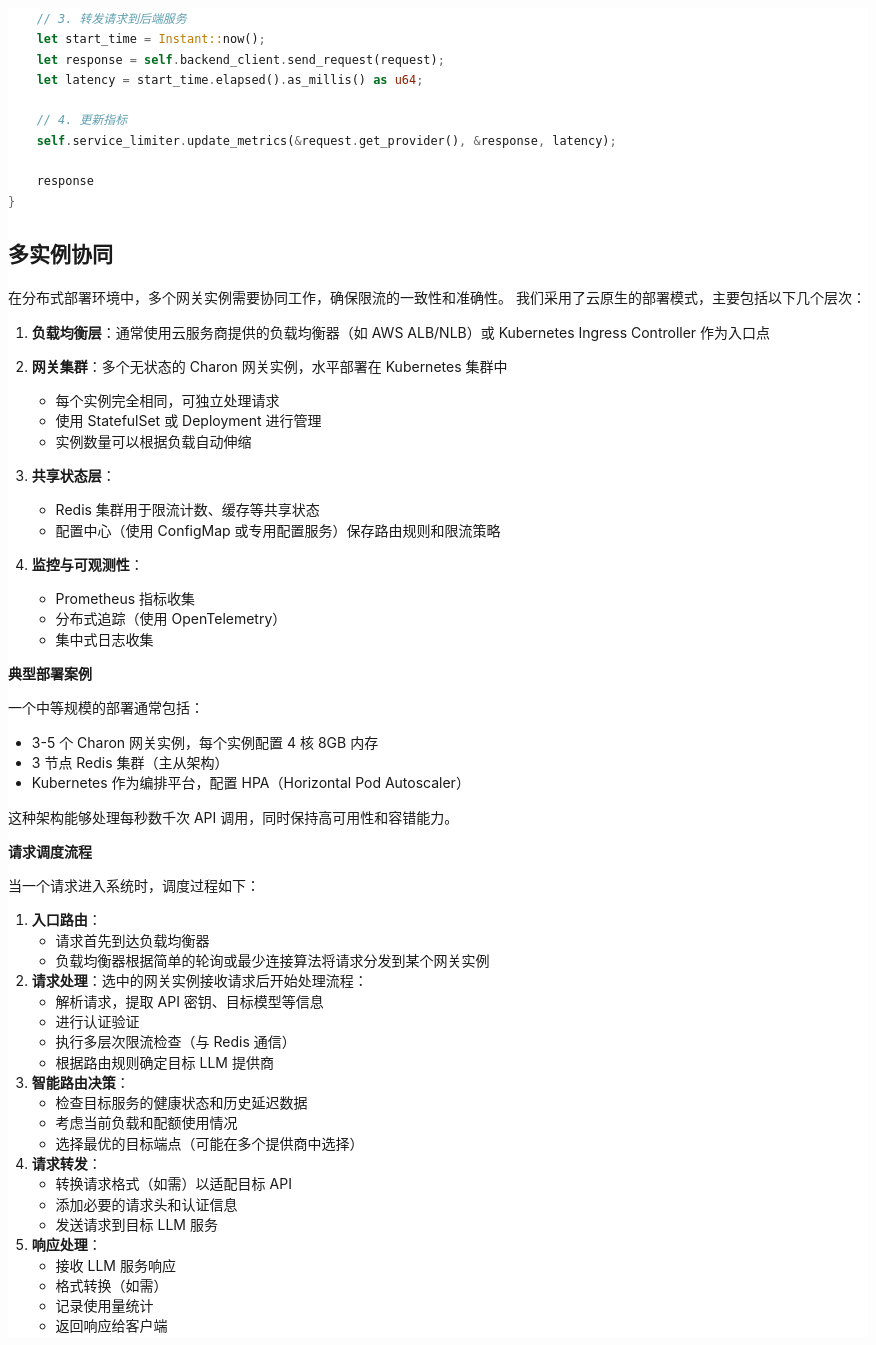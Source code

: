```rust
    // 3. 转发请求到后端服务
    let start_time = Instant::now();
    let response = self.backend_client.send_request(request);
    let latency = start_time.elapsed().as_millis() as u64;
    
    // 4. 更新指标
    self.service_limiter.update_metrics(&request.get_provider(), &response, latency);
    
    response
}
```

## 多实例协同

在分布式部署环境中，多个网关实例需要协同工作，确保限流的一致性和准确性。
我们采用了云原生的部署模式，主要包括以下几个层次：

1. **负载均衡层**：通常使用云服务商提供的负载均衡器（如 AWS ALB/NLB）或 Kubernetes Ingress Controller 作为入口点
    
2. **网关集群**：多个无状态的 Charon 网关实例，水平部署在 Kubernetes 集群中
    - 每个实例完全相同，可独立处理请求
    - 使用 StatefulSet 或 Deployment 进行管理
    - 实例数量可以根据负载自动伸缩
3. **共享状态层**：
    - Redis 集群用于限流计数、缓存等共享状态
    - 配置中心（使用 ConfigMap 或专用配置服务）保存路由规则和限流策略
4. **监控与可观测性**：
    - Prometheus 指标收集
    - 分布式追踪（使用 OpenTelemetry）
    - 集中式日志收集

**典型部署案例**

一个中等规模的部署通常包括：

- 3-5 个 Charon 网关实例，每个实例配置 4 核 8GB 内存
- 3 节点 Redis 集群（主从架构）
- Kubernetes 作为编排平台，配置 HPA（Horizontal Pod Autoscaler）

这种架构能够处理每秒数千次 API 调用，同时保持高可用性和容错能力。

**请求调度流程**

当一个请求进入系统时，调度过程如下：

1. **入口路由**：
    - 请求首先到达负载均衡器
    - 负载均衡器根据简单的轮询或最少连接算法将请求分发到某个网关实例
2. **请求处理**：选中的网关实例接收请求后开始处理流程：
    - 解析请求，提取 API 密钥、目标模型等信息
    - 进行认证验证
    - 执行多层次限流检查（与 Redis 通信）
    - 根据路由规则确定目标 LLM 提供商
3. **智能路由决策**：
    - 检查目标服务的健康状态和历史延迟数据
    - 考虑当前负载和配额使用情况
    - 选择最优的目标端点（可能在多个提供商中选择）
4. **请求转发**：
    - 转换请求格式（如需）以适配目标 API
    - 添加必要的请求头和认证信息
    - 发送请求到目标 LLM 服务
5. **响应处理**：
    - 接收 LLM 服务响应
    - 格式转换（如需）
    - 记录使用量统计
    - 返回响应给客户端
